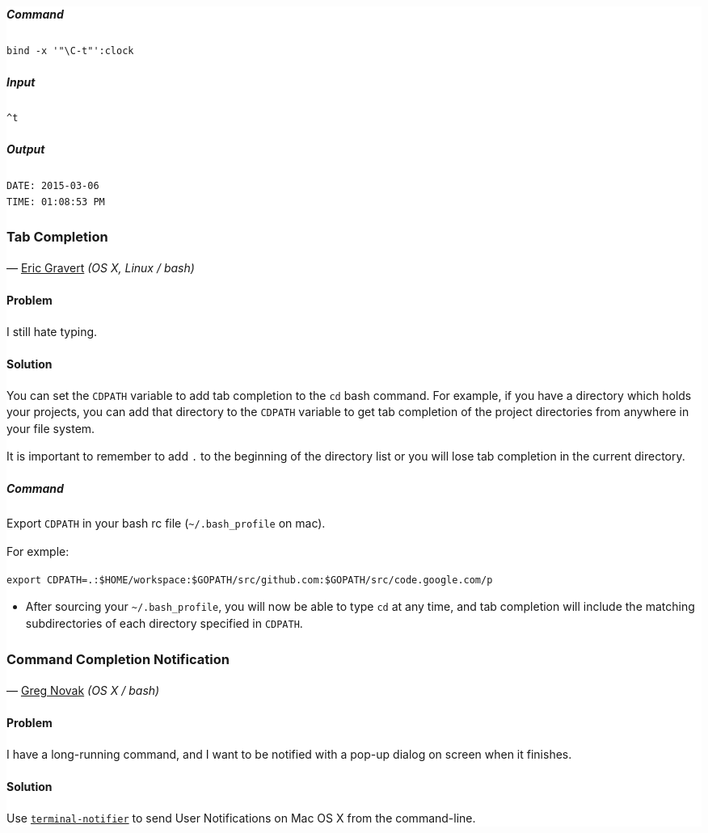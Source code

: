 ##### Command
```
bind -x '"\C-t"':clock
```

##### Input
```
^t
```

##### Output
```
DATE: 2015-03-06
TIME: 01:08:53 PM
```

<a name="tab-complete-cd"></a>
### Tab Completion
&#8212; [Eric Gravert](https://twitter.com/egravert) *(OS X, Linux / bash)*

#### Problem
I still hate typing.

#### Solution
You can set the `CDPATH` variable to add tab completion to the `cd` bash command. For example, if you have a directory which holds your projects, you can add that directory to the `CDPATH` variable to get tab completion of the project directories from anywhere in your file system.  

It is important to remember to add `.` to the beginning of the directory list or you will lose tab completion in the current directory.

##### Command
Export `CDPATH` in your bash rc file (`~/.bash_profile` on mac). 

For exmple:

```
export CDPATH=.:$HOME/workspace:$GOPATH/src/github.com:$GOPATH/src/code.google.com/p
```

 - After sourcing your `~/.bash_profile`, you will now be able to type `cd` at any time, and tab completion will include the matching subdirectories of each directory specified in `CDPATH`.

<a name="command-completion-notification"></a>
### Command Completion Notification
&#8212; [Greg Novak](https://www.linkedin.com/in/gsnovak/) *(OS X / bash)*

#### Problem
I have a long-running command, and I want to be notified with a pop-up dialog on screen when it finishes.

#### Solution
Use [`terminal-notifier`](https://github.com/alloy/terminal-notifier) to send User Notifications on Mac OS X from the command-line.
